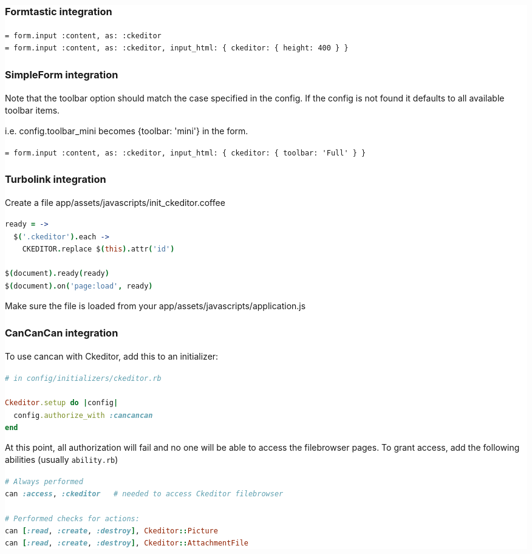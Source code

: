 ### Formtastic integration

```slim
= form.input :content, as: :ckeditor
= form.input :content, as: :ckeditor, input_html: { ckeditor: { height: 400 } }
```

### SimpleForm integration

Note that the toolbar option should match the case specified in the config. If the config is not found it defaults to all available toolbar items.

i.e. config.toolbar_mini becomes {toolbar: 'mini'} in the form.

```slim
= form.input :content, as: :ckeditor, input_html: { ckeditor: { toolbar: 'Full' } }
```

### Turbolink integration

Create a file app/assets/javascripts/init_ckeditor.coffee

```coffee
ready = ->
  $('.ckeditor').each ->
    CKEDITOR.replace $(this).attr('id')

$(document).ready(ready)
$(document).on('page:load', ready)
```

Make sure the file is loaded from your app/assets/javascripts/application.js

### CanCanCan integration

To use cancan with Ckeditor, add this to an initializer:

```ruby
# in config/initializers/ckeditor.rb

Ckeditor.setup do |config|
  config.authorize_with :cancancan
end
```

At this point, all authorization will fail and no one will be able to access the filebrowser pages.
To grant access, add the following abilities (usually `ability.rb`)

```ruby
# Always performed
can :access, :ckeditor   # needed to access Ckeditor filebrowser

# Performed checks for actions:
can [:read, :create, :destroy], Ckeditor::Picture
can [:read, :create, :destroy], Ckeditor::AttachmentFile
```
